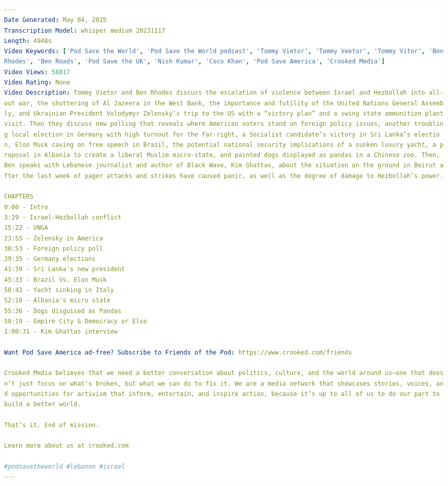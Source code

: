 ```yaml
---
Date Generated: May 04, 2025
Transcription Model: whisper medium 20231117
Length: 4948s
Video Keywords: ['Pod Save the World', 'Pod Save the World podcast', 'Tommy Vietor', 'Tommy Veetor', 'Tommy Vitor', 'Ben Rhodes', 'Ben Roads', 'Pod Save the UK', 'Nish Kumar', 'Coco Khan', 'Pod Save America', 'Crooked Media']
Video Views: 58817
Video Rating: None
Video Description: Tommy Vietor and Ben Rhodes discuss the escalation of violence between Israel and Hezbollah into all-out war, the shuttering of Al Jazeera in the West Bank, the importance and futility of the United Nations General Assembly, and Ukrainian President Volodymyr Zelensky’s trip to the US with a “victory plan” and a swing state ammunition plant visit. Then they discuss new polling that reveals where American voters stand on foreign policy issues, another troubling local election in Germany with high turnout for the far-right, a Socialist candidate’s victory in Sri Lanka’s election, Elon Musk caving on free speech in Brazil, the potential national security implications of a sunken luxury yacht, a proposal in Albania to create a liberal Muslim micro-state, and painted dogs displayed as pandas in a Chinese zoo. Then, Ben speaks with Lebanese journalist and author of Black Wave, Kim Ghattas, about the situation on the ground in Beirut after the last week of pager attacks and strikes have caused panic, as well as the degree of damage to Hezbollah’s power.

CHAPTERS
0:00 - Intro 
3:29 - Israel-Hezbollah conflict 
15:22 - UNGA 
23:55 - Zelensky in America 
30:53 - Foreign policy poll
39:35 - Germany elections 
41:39 - Sri Lanka's new president 
45:33 - Brazil Vs. Elon Musk 
50:43 - Yacht sinking in Italy 
52:18 - Albania's micro state 
55:36 - Dogs disguised as Pandas 
58:19 - Empire City & Democracy or Else
1:00:31 - Kim Ghattas interview 

Want Pod Save America ad-free? Subscribe to Friends of the Pod: https://www.crooked.com/friends

Crooked Media believes that we need a better conversation about politics, culture, and the world around us—one that doesn’t just focus on what’s broken, but what we can do to fix it. We are a media network that showcases stories, voices, and opportunities for activism that inform, entertain, and inspire action, because it’s up to all of us to do our part to build a better world.

That’s it. End of mission.

Learn more about us at crooked.com

#podsavetheworld #lebanon #israel
---
```

